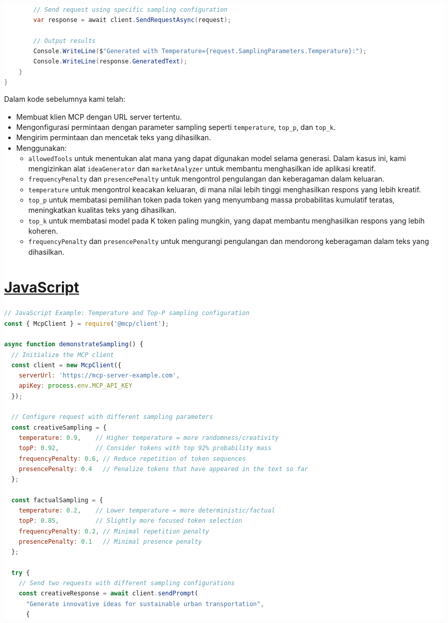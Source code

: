 ```csharp
        // Send request using specific sampling configuration
        var response = await client.SendRequestAsync(request);
        
        // Output results
        Console.WriteLine($"Generated with Temperature={request.SamplingParameters.Temperature}:");
        Console.WriteLine(response.GeneratedText);
    }
}
```

Dalam kode sebelumnya kami telah:

- Membuat klien MCP dengan URL server tertentu.
- Mengonfigurasi permintaan dengan parameter sampling seperti `temperature`, `top_p`, dan `top_k`.
- Mengirim permintaan dan mencetak teks yang dihasilkan.
- Menggunakan:
    - `allowedTools` untuk menentukan alat mana yang dapat digunakan model selama generasi. Dalam kasus ini, kami mengizinkan alat `ideaGenerator` dan `marketAnalyzer` untuk membantu menghasilkan ide aplikasi kreatif.
    - `frequencyPenalty` dan `presencePenalty` untuk mengontrol pengulangan dan keberagaman dalam keluaran.
    - `temperature` untuk mengontrol keacakan keluaran, di mana nilai lebih tinggi menghasilkan respons yang lebih kreatif.
    - `top_p` untuk membatasi pemilihan token pada token yang menyumbang massa probabilitas kumulatif teratas, meningkatkan kualitas teks yang dihasilkan.
    - `top_k` untuk membatasi model pada K token paling mungkin, yang dapat membantu menghasilkan respons yang lebih koheren.
    - `frequencyPenalty` dan `presencePenalty` untuk mengurangi pengulangan dan mendorong keberagaman dalam teks yang dihasilkan.

# [JavaScript](../../../../05-AdvancedTopics/mcp-sampling)

```javascript
// JavaScript Example: Temperature and Top-P sampling configuration
const { McpClient } = require('@mcp/client');

async function demonstrateSampling() {
  // Initialize the MCP client
  const client = new McpClient({
    serverUrl: 'https://mcp-server-example.com',
    apiKey: process.env.MCP_API_KEY
  });
  
  // Configure request with different sampling parameters
  const creativeSampling = {
    temperature: 0.9,    // Higher temperature = more randomness/creativity
    topP: 0.92,          // Consider tokens with top 92% probability mass
    frequencyPenalty: 0.6, // Reduce repetition of token sequences
    presencePenalty: 0.4   // Penalize tokens that have appeared in the text so far
  };
  
  const factualSampling = {
    temperature: 0.2,    // Lower temperature = more deterministic/factual
    topP: 0.85,          // Slightly more focused token selection
    frequencyPenalty: 0.2, // Minimal repetition penalty
    presencePenalty: 0.1   // Minimal presence penalty
  };
  
  try {
    // Send two requests with different sampling configurations
    const creativeResponse = await client.sendPrompt(
      "Generate innovative ideas for sustainable urban transportation",
      {
```